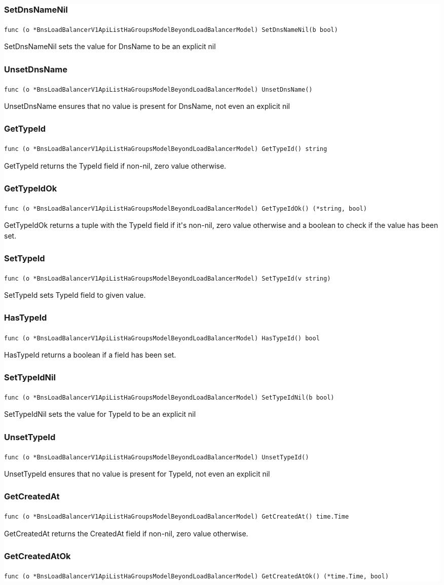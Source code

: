 ### SetDnsNameNil

`func (o *BnsLoadBalancerV1ApiListHaGroupsModelBeyondLoadBalancerModel) SetDnsNameNil(b bool)`

 SetDnsNameNil sets the value for DnsName to be an explicit nil

### UnsetDnsName
`func (o *BnsLoadBalancerV1ApiListHaGroupsModelBeyondLoadBalancerModel) UnsetDnsName()`

UnsetDnsName ensures that no value is present for DnsName, not even an explicit nil
### GetTypeId

`func (o *BnsLoadBalancerV1ApiListHaGroupsModelBeyondLoadBalancerModel) GetTypeId() string`

GetTypeId returns the TypeId field if non-nil, zero value otherwise.

### GetTypeIdOk

`func (o *BnsLoadBalancerV1ApiListHaGroupsModelBeyondLoadBalancerModel) GetTypeIdOk() (*string, bool)`

GetTypeIdOk returns a tuple with the TypeId field if it's non-nil, zero value otherwise
and a boolean to check if the value has been set.

### SetTypeId

`func (o *BnsLoadBalancerV1ApiListHaGroupsModelBeyondLoadBalancerModel) SetTypeId(v string)`

SetTypeId sets TypeId field to given value.

### HasTypeId

`func (o *BnsLoadBalancerV1ApiListHaGroupsModelBeyondLoadBalancerModel) HasTypeId() bool`

HasTypeId returns a boolean if a field has been set.

### SetTypeIdNil

`func (o *BnsLoadBalancerV1ApiListHaGroupsModelBeyondLoadBalancerModel) SetTypeIdNil(b bool)`

 SetTypeIdNil sets the value for TypeId to be an explicit nil

### UnsetTypeId
`func (o *BnsLoadBalancerV1ApiListHaGroupsModelBeyondLoadBalancerModel) UnsetTypeId()`

UnsetTypeId ensures that no value is present for TypeId, not even an explicit nil
### GetCreatedAt

`func (o *BnsLoadBalancerV1ApiListHaGroupsModelBeyondLoadBalancerModel) GetCreatedAt() time.Time`

GetCreatedAt returns the CreatedAt field if non-nil, zero value otherwise.

### GetCreatedAtOk

`func (o *BnsLoadBalancerV1ApiListHaGroupsModelBeyondLoadBalancerModel) GetCreatedAtOk() (*time.Time, bool)`
